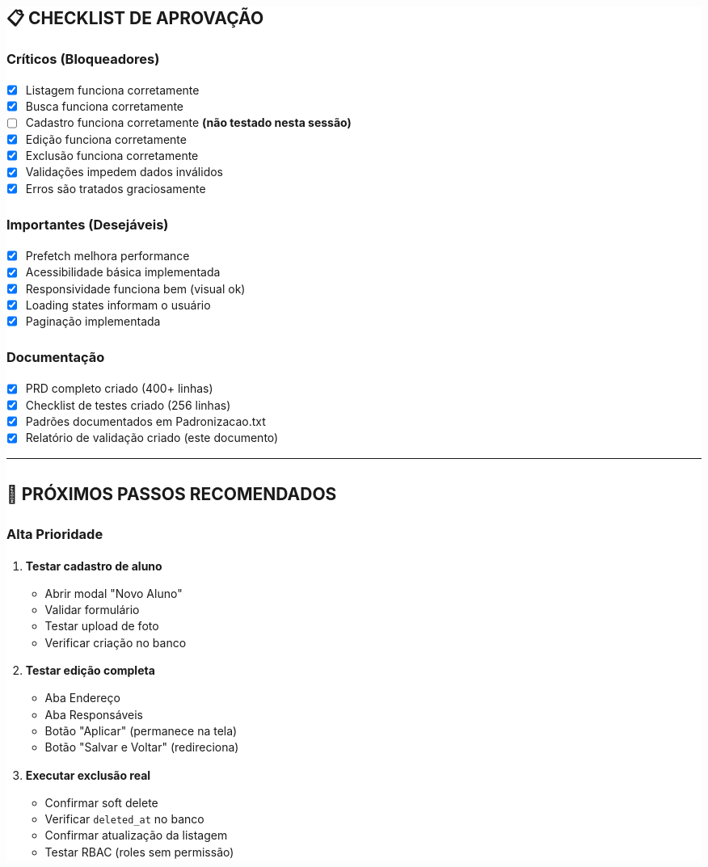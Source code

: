 
## 📋 CHECKLIST DE APROVAÇÃO

### Críticos (Bloqueadores)

- [x] Listagem funciona corretamente
- [x] Busca funciona corretamente
- [ ] Cadastro funciona corretamente **(não testado nesta sessão)**
- [x] Edição funciona corretamente
- [x] Exclusão funciona corretamente
- [x] Validações impedem dados inválidos
- [x] Erros são tratados graciosamente

### Importantes (Desejáveis)

- [x] Prefetch melhora performance
- [x] Acessibilidade básica implementada
- [x] Responsividade funciona bem (visual ok)
- [x] Loading states informam o usuário
- [x] Paginação implementada

### Documentação

- [x] PRD completo criado (400+ linhas)
- [x] Checklist de testes criado (256 linhas)
- [x] Padrões documentados em Padronizacao.txt
- [x] Relatório de validação criado (este documento)

---

## 🎯 PRÓXIMOS PASSOS RECOMENDADOS

### Alta Prioridade

1. **Testar cadastro de aluno**
   - Abrir modal "Novo Aluno"
   - Validar formulário
   - Testar upload de foto
   - Verificar criação no banco

2. **Testar edição completa**
   - Aba Endereço
   - Aba Responsáveis
   - Botão "Aplicar" (permanece na tela)
   - Botão "Salvar e Voltar" (redireciona)

3. **Executar exclusão real**
   - Confirmar soft delete
   - Verificar `deleted_at` no banco
   - Confirmar atualização da listagem
   - Testar RBAC (roles sem permissão)
